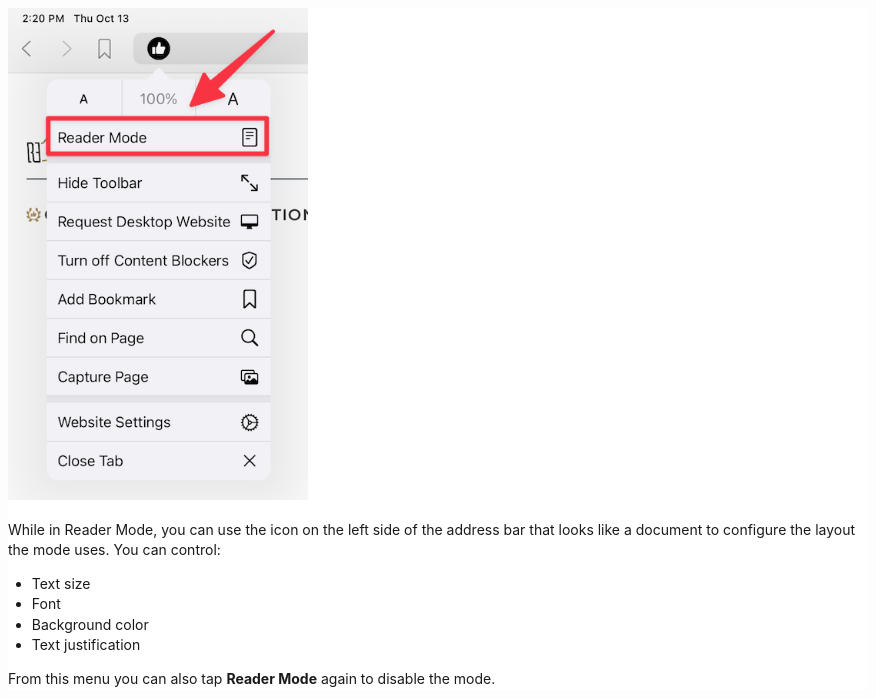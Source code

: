<img src="./media/ipados_reader_mode.png" width="300" alt="iPadOS Reader Mode"><br />

While in Reader Mode, you can use the icon on the left side of the address bar that looks like a document to configure the layout the mode uses. You can control:

- Text size
- Font
- Background color
- Text justification

From this menu you can also tap **Reader Mode** again to disable the mode.

